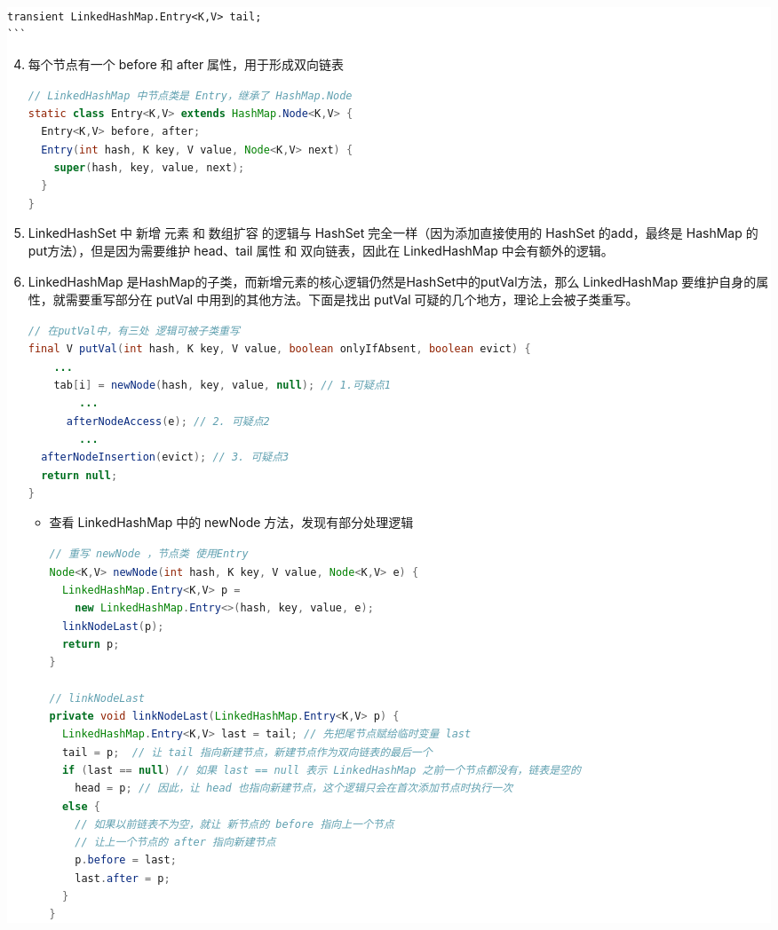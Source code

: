     transient LinkedHashMap.Entry<K,V> tail;
    ```

4. 每个节点有一个 before 和 after 属性，用于形成双向链表

    ```java
    // LinkedHashMap 中节点类是 Entry，继承了 HashMap.Node
    static class Entry<K,V> extends HashMap.Node<K,V> {
      Entry<K,V> before, after;
      Entry(int hash, K key, V value, Node<K,V> next) {
        super(hash, key, value, next);
      }
    }
    ```

4. LinkedHashSet 中 新增 元素 和 数组扩容 的逻辑与 HashSet 完全一样（因为添加直接使用的 HashSet 的add，最终是 HashMap 的put方法），但是因为需要维护 head、tail 属性 和 双向链表，因此在 LinkedHashMap 中会有额外的逻辑。

5. LinkedHashMap 是HashMap的子类，而新增元素的核心逻辑仍然是HashSet中的putVal方法，那么 LinkedHashMap 要维护自身的属性，就需要重写部分在 putVal 中用到的其他方法。下面是找出 putVal 可疑的几个地方，理论上会被子类重写。

    ```java
    // 在putVal中，有三处 逻辑可被子类重写
    final V putVal(int hash, K key, V value, boolean onlyIfAbsent, boolean evict) {
      	...
        tab[i] = newNode(hash, key, value, null); // 1.可疑点1
    		...
          afterNodeAccess(e); // 2. 可疑点2
    		...
      afterNodeInsertion(evict); // 3. 可疑点3
      return null;
    }
    ```

    - 查看 LinkedHashMap 中的 newNode 方法，发现有部分处理逻辑

        ```java
        // 重写 newNode ，节点类 使用Entry
        Node<K,V> newNode(int hash, K key, V value, Node<K,V> e) {
          LinkedHashMap.Entry<K,V> p =
            new LinkedHashMap.Entry<>(hash, key, value, e);
          linkNodeLast(p);
          return p;
        }
        
        // linkNodeLast
        private void linkNodeLast(LinkedHashMap.Entry<K,V> p) {
          LinkedHashMap.Entry<K,V> last = tail; // 先把尾节点赋给临时变量 last
          tail = p;  // 让 tail 指向新建节点，新建节点作为双向链表的最后一个
          if (last == null) // 如果 last == null 表示 LinkedHashMap 之前一个节点都没有，链表是空的
            head = p; // 因此，让 head 也指向新建节点，这个逻辑只会在首次添加节点时执行一次
          else {
            // 如果以前链表不为空，就让 新节点的 before 指向上一个节点
            // 让上一个节点的 after 指向新建节点
            p.before = last;
            last.after = p;
          }
        }
        ```
